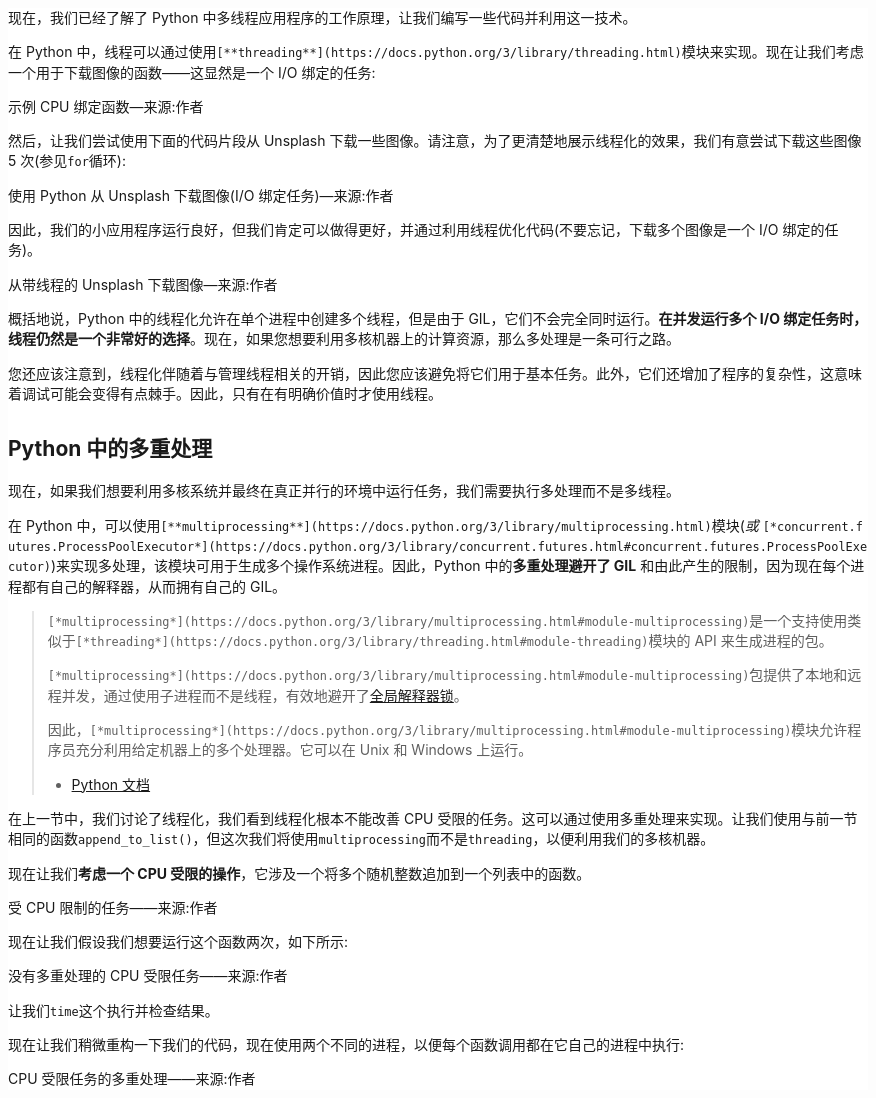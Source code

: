 现在，我们已经了解了 Python 中多线程应用程序的工作原理，让我们编写一些代码并利用这一技术。

在 Python 中，线程可以通过使用`[**threading**](https://docs.python.org/3/library/threading.html)`模块来实现。现在让我们考虑一个用于下载图像的函数——这显然是一个 I/O 绑定的任务:

示例 CPU 绑定函数—来源:作者

然后，让我们尝试使用下面的代码片段从 Unsplash 下载一些图像。请注意，为了更清楚地展示线程化的效果，我们有意尝试下载这些图像 5 次(参见`for`循环):

使用 Python 从 Unsplash 下载图像(I/O 绑定任务)—来源:作者

因此，我们的小应用程序运行良好，但我们肯定可以做得更好，并通过利用线程优化代码(不要忘记，下载多个图像是一个 I/O 绑定的任务)。

从带线程的 Unsplash 下载图像—来源:作者

概括地说，Python 中的线程化允许在单个进程中创建多个线程，但是由于 GIL，它们不会完全同时运行。**在并发运行多个 I/O 绑定任务时，线程仍然是一个非常好的选择**。现在，如果您想要利用多核机器上的计算资源，那么多处理是一条可行之路。

您还应该注意到，线程化伴随着与管理线程相关的开销，因此您应该避免将它们用于基本任务。此外，它们还增加了程序的复杂性，这意味着调试可能会变得有点棘手。因此，只有在有明确价值时才使用线程。

## Python 中的多重处理

现在，如果我们想要利用多核系统并最终在真正并行的环境中运行任务，我们需要执行多处理而不是多线程。

在 Python 中，可以使用`[**multiprocessing**](https://docs.python.org/3/library/multiprocessing.html)`模块(*或* `[*concurrent.futures.ProcessPoolExecutor*](https://docs.python.org/3/library/concurrent.futures.html#concurrent.futures.ProcessPoolExecutor)`)来实现多处理，该模块可用于生成多个操作系统进程。因此，Python 中的**多重处理避开了 GIL** 和由此产生的限制，因为现在每个进程都有自己的解释器，从而拥有自己的 GIL。

> `[*multiprocessing*](https://docs.python.org/3/library/multiprocessing.html#module-multiprocessing)`是一个支持使用类似于`[*threading*](https://docs.python.org/3/library/threading.html#module-threading)`模块的 API 来生成进程的包。
> 
> `[*multiprocessing*](https://docs.python.org/3/library/multiprocessing.html#module-multiprocessing)`包提供了本地和远程并发，通过使用子进程而不是线程，有效地避开了[全局解释器锁](https://docs.python.org/3/glossary.html#term-global-interpreter-lock)。
> 
> 因此，`[*multiprocessing*](https://docs.python.org/3/library/multiprocessing.html#module-multiprocessing)`模块允许程序员充分利用给定机器上的多个处理器。它可以在 Unix 和 Windows 上运行。
> 
> - [Python 文档](https://docs.python.org/3/library/multiprocessing.html#module-multiprocessing)

在上一节中，我们讨论了线程化，我们看到线程化根本不能改善 CPU 受限的任务。这可以通过使用多重处理来实现。让我们使用与前一节相同的函数`append_to_list()`，但这次我们将使用`multiprocessing`而不是`threading`，以便利用我们的多核机器。

现在让我们**考虑一个 CPU 受限的操作**，它涉及一个将多个随机整数追加到一个列表中的函数。

受 CPU 限制的任务——来源:作者

现在让我们假设我们想要运行这个函数两次，如下所示:

没有多重处理的 CPU 受限任务——来源:作者

让我们`time`这个执行并检查结果。

现在让我们稍微重构一下我们的代码，现在使用两个不同的进程，以便每个函数调用都在它自己的进程中执行:

CPU 受限任务的多重处理——来源:作者
